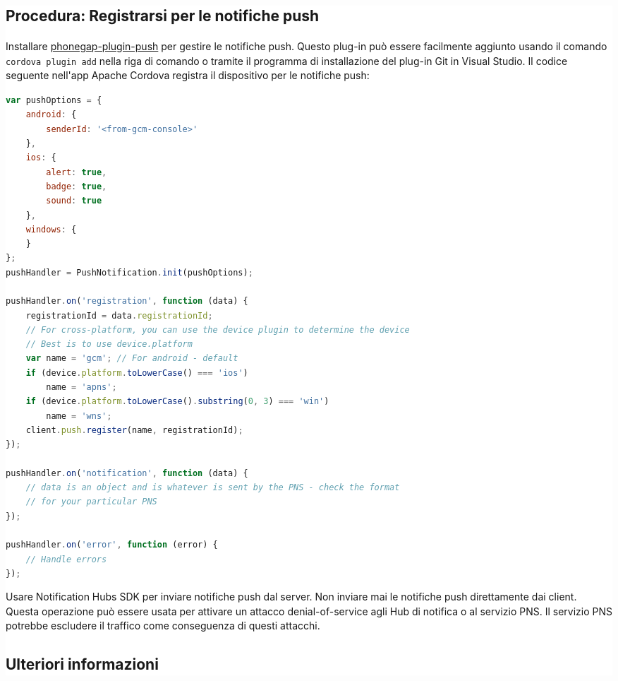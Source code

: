 ## <a name="register-for-push"></a>Procedura: Registrarsi per le notifiche push
Installare [phonegap-plugin-push] per gestire le notifiche push.  Questo plug-in può essere facilmente aggiunto usando il comando `cordova plugin add` nella riga di comando o tramite il programma di installazione del plug-in Git in Visual Studio.  Il codice seguente nell'app Apache Cordova registra il dispositivo per le notifiche push:

```javascript
var pushOptions = {
    android: {
        senderId: '<from-gcm-console>'
    },
    ios: {
        alert: true,
        badge: true,
        sound: true
    },
    windows: {
    }
};
pushHandler = PushNotification.init(pushOptions);

pushHandler.on('registration', function (data) {
    registrationId = data.registrationId;
    // For cross-platform, you can use the device plugin to determine the device
    // Best is to use device.platform
    var name = 'gcm'; // For android - default
    if (device.platform.toLowerCase() === 'ios')
        name = 'apns';
    if (device.platform.toLowerCase().substring(0, 3) === 'win')
        name = 'wns';
    client.push.register(name, registrationId);
});

pushHandler.on('notification', function (data) {
    // data is an object and is whatever is sent by the PNS - check the format
    // for your particular PNS
});

pushHandler.on('error', function (error) {
    // Handle errors
});
```

Usare Notification Hubs SDK per inviare notifiche push dal server.  Non inviare mai le notifiche push direttamente dai client. Questa operazione può essere usata per attivare un attacco denial-of-service agli Hub di notifica o al servizio PNS.  Il servizio PNS potrebbe escludere il traffico come conseguenza di questi attacchi.

## <a name="more-information"></a>Ulteriori informazioni


[Azure portal]: https://portal.azure.com
[Azure Mobile App Quick Start]: app-service-mobile-cordova-get-started.md
[Introduzione all'autenticazione]: app-service-mobile-cordova-get-started-users.md
[Add authentication to your app]: app-service-mobile-cordova-get-started-users.md
[plug-in Apache Cordova per le app per dispositivi mobili di Azure]: https://www.npmjs.com/package/cordova-plugin-ms-azure-mobile-apps
[prima app Apache Cordova]: https://cordova.apache.org/#getstarted
[phonegap-facebook-plugin]: https://github.com/wizcorp/phonegap-facebook-plugin
[phonegap-plugin-push]: https://www.npmjs.com/package/phonegap-plugin-push
[cordova-plugin-device]: https://www.npmjs.com/package/cordova-plugin-device
[cordova-plugin-inappbrowser]: https://www.npmjs.com/package/cordova-plugin-inappbrowser
[Query object documentation]: https://msdn.microsoft.com/library/azure/jj613353.aspx